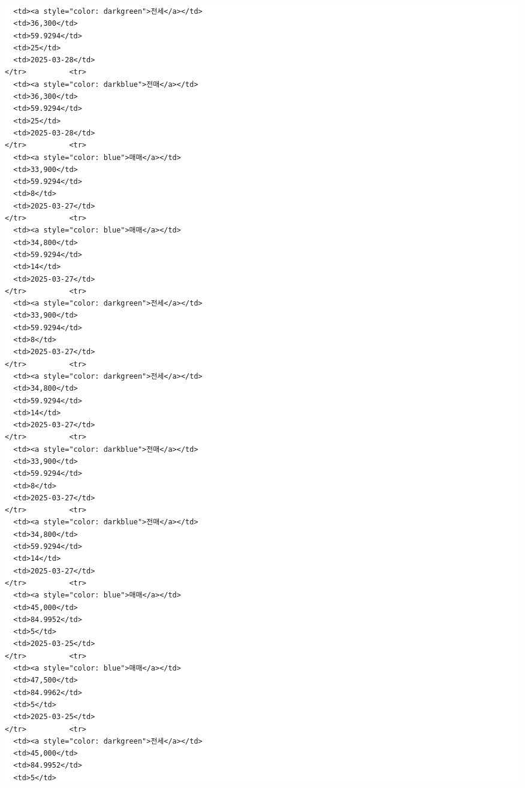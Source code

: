       <td><a style="color: darkgreen">전세</a></td>
      <td>36,300</td>
      <td>59.9294</td>
      <td>25</td>
      <td>2025-03-28</td>
    </tr>          <tr>
      <td><a style="color: darkblue">전매</a></td>
      <td>36,300</td>
      <td>59.9294</td>
      <td>25</td>
      <td>2025-03-28</td>
    </tr>          <tr>
      <td><a style="color: blue">매매</a></td>
      <td>33,900</td>
      <td>59.9294</td>
      <td>8</td>
      <td>2025-03-27</td>
    </tr>          <tr>
      <td><a style="color: blue">매매</a></td>
      <td>34,800</td>
      <td>59.9294</td>
      <td>14</td>
      <td>2025-03-27</td>
    </tr>          <tr>
      <td><a style="color: darkgreen">전세</a></td>
      <td>33,900</td>
      <td>59.9294</td>
      <td>8</td>
      <td>2025-03-27</td>
    </tr>          <tr>
      <td><a style="color: darkgreen">전세</a></td>
      <td>34,800</td>
      <td>59.9294</td>
      <td>14</td>
      <td>2025-03-27</td>
    </tr>          <tr>
      <td><a style="color: darkblue">전매</a></td>
      <td>33,900</td>
      <td>59.9294</td>
      <td>8</td>
      <td>2025-03-27</td>
    </tr>          <tr>
      <td><a style="color: darkblue">전매</a></td>
      <td>34,800</td>
      <td>59.9294</td>
      <td>14</td>
      <td>2025-03-27</td>
    </tr>          <tr>
      <td><a style="color: blue">매매</a></td>
      <td>45,000</td>
      <td>84.9952</td>
      <td>5</td>
      <td>2025-03-25</td>
    </tr>          <tr>
      <td><a style="color: blue">매매</a></td>
      <td>47,500</td>
      <td>84.9962</td>
      <td>5</td>
      <td>2025-03-25</td>
    </tr>          <tr>
      <td><a style="color: darkgreen">전세</a></td>
      <td>45,000</td>
      <td>84.9952</td>
      <td>5</td>